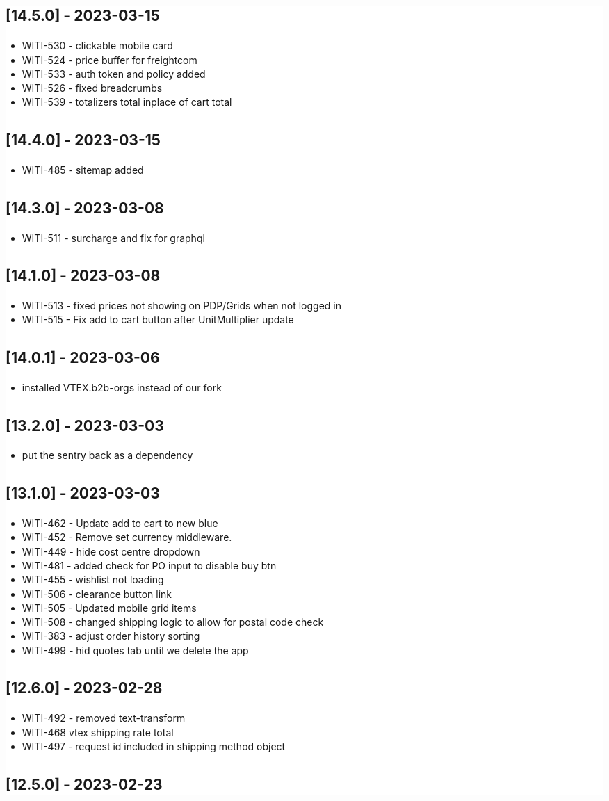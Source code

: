 ## [14.5.0] - 2023-03-15

- WITI-530 - clickable mobile card
- WITI-524 - price buffer for freightcom
- WITI-533 - auth token and policy added
- WITI-526 - fixed breadcrumbs
- WITI-539 - totalizers total inplace of cart total

## [14.4.0] - 2023-03-15

- WITI-485 - sitemap added

## [14.3.0] - 2023-03-08

- WITI-511 - surcharge and fix for graphql

## [14.1.0] - 2023-03-08

- WITI-513 - fixed prices not showing on PDP/Grids when not logged in
- WITI-515 - Fix add to cart button after UnitMultiplier update

## [14.0.1] - 2023-03-06

- installed VTEX.b2b-orgs instead of our fork

## [13.2.0] - 2023-03-03

- put the sentry back as a dependency

## [13.1.0] - 2023-03-03

- WITI-462 - Update add to cart to new blue
- WITI-452 - Remove set currency middleware.
- WITI-449 - hide cost centre dropdown
- WITI-481 - added check for PO input to disable buy btn
- WITI-455 - wishlist not loading
- WITI-506 - clearance button link
- WITI-505 - Updated mobile grid items
- WITI-508 - changed shipping logic to allow for postal code check
- WITI-383 - adjust order history sorting
- WITI-499 - hid quotes tab until we delete the app

## [12.6.0] - 2023-02-28

- WITI-492 - removed text-transform
- WITI-468 vtex shipping rate total
- WITI-497 - request id included in shipping method object

## [12.5.0] - 2023-02-23
